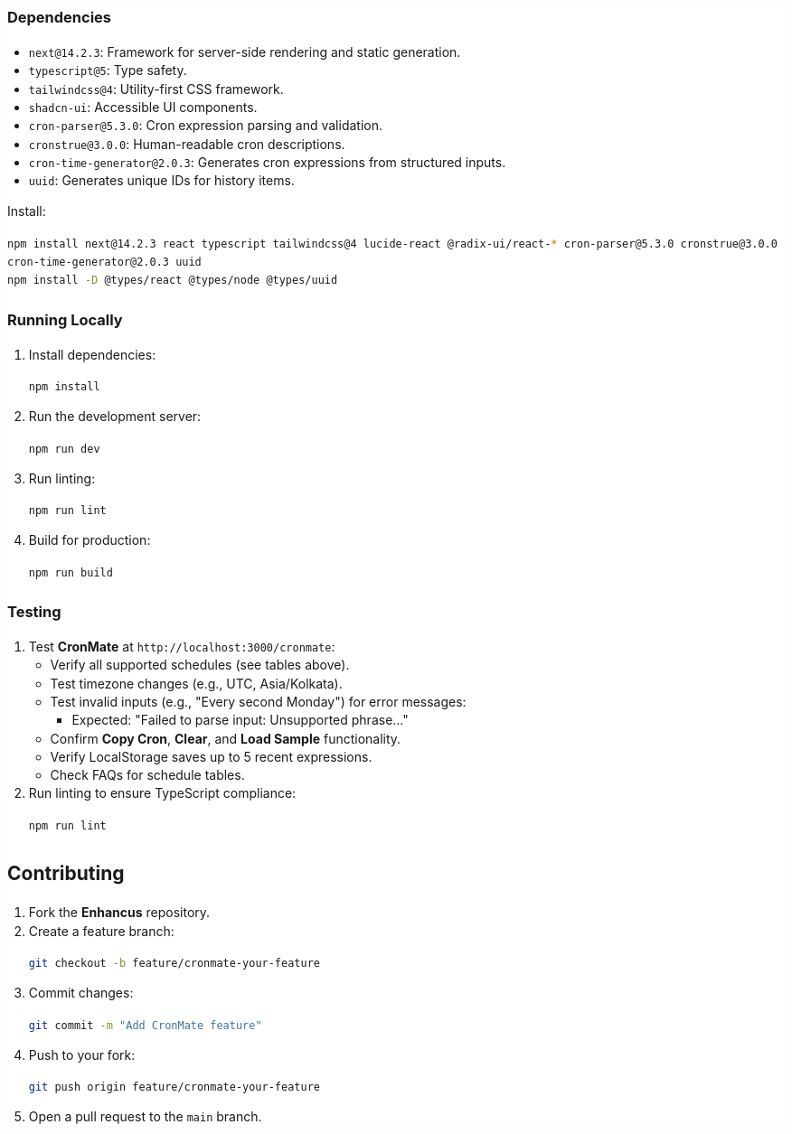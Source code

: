 ### Dependencies
- `next@14.2.3`: Framework for server-side rendering and static generation.
- `typescript@5`: Type safety.
- `tailwindcss@4`: Utility-first CSS framework.
- `shadcn-ui`: Accessible UI components.
- `cron-parser@5.3.0`: Cron expression parsing and validation.
- `cronstrue@3.0.0`: Human-readable cron descriptions.
- `cron-time-generator@2.0.3`: Generates cron expressions from structured inputs.
- `uuid`: Generates unique IDs for history items.

Install:
```bash
npm install next@14.2.3 react typescript tailwindcss@4 lucide-react @radix-ui/react-* cron-parser@5.3.0 cronstrue@3.0.0 cron-time-generator@2.0.3 uuid
npm install -D @types/react @types/node @types/uuid
```

### Running Locally
1. Install dependencies:
   ```bash
   npm install
   ```
2. Run the development server:
   ```bash
   npm run dev
   ```
3. Run linting:
   ```bash
   npm run lint
   ```
4. Build for production:
   ```bash
   npm run build
   ```

### Testing
1. Test **CronMate** at `http://localhost:3000/cronmate`:
   - Verify all supported schedules (see tables above).
   - Test timezone changes (e.g., UTC, Asia/Kolkata).
   - Test invalid inputs (e.g., "Every second Monday") for error messages:
     - Expected: "Failed to parse input: Unsupported phrase..."
   - Confirm **Copy Cron**, **Clear**, and **Load Sample** functionality.
   - Verify LocalStorage saves up to 5 recent expressions.
   - Check FAQs for schedule tables.
2. Run linting to ensure TypeScript compliance:
   ```bash
   npm run lint
   ```

## Contributing
1. Fork the **Enhancus** repository.
2. Create a feature branch:
   ```bash
   git checkout -b feature/cronmate-your-feature
   ```
3. Commit changes:
   ```bash
   git commit -m "Add CronMate feature"
   ```
4. Push to your fork:
   ```bash
   git push origin feature/cronmate-your-feature
   ```
5. Open a pull request to the `main` branch.
